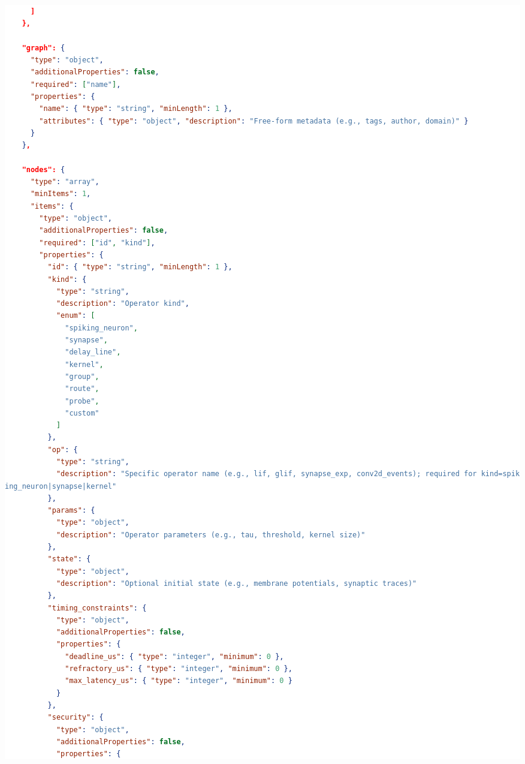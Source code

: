 ```json
      ]
    },

    "graph": {
      "type": "object",
      "additionalProperties": false,
      "required": ["name"],
      "properties": {
        "name": { "type": "string", "minLength": 1 },
        "attributes": { "type": "object", "description": "Free-form metadata (e.g., tags, author, domain)" }
      }
    },

    "nodes": {
      "type": "array",
      "minItems": 1,
      "items": {
        "type": "object",
        "additionalProperties": false,
        "required": ["id", "kind"],
        "properties": {
          "id": { "type": "string", "minLength": 1 },
          "kind": {
            "type": "string",
            "description": "Operator kind",
            "enum": [
              "spiking_neuron",
              "synapse",
              "delay_line",
              "kernel",
              "group",
              "route",
              "probe",
              "custom"
            ]
          },
          "op": {
            "type": "string",
            "description": "Specific operator name (e.g., lif, glif, synapse_exp, conv2d_events); required for kind=spiking_neuron|synapse|kernel"
          },
          "params": {
            "type": "object",
            "description": "Operator parameters (e.g., tau, threshold, kernel size)"
          },
          "state": {
            "type": "object",
            "description": "Optional initial state (e.g., membrane potentials, synaptic traces)"
          },
          "timing_constraints": {
            "type": "object",
            "additionalProperties": false,
            "properties": {
              "deadline_us": { "type": "integer", "minimum": 0 },
              "refractory_us": { "type": "integer", "minimum": 0 },
              "max_latency_us": { "type": "integer", "minimum": 0 }
            }
          },
          "security": {
            "type": "object",
            "additionalProperties": false,
            "properties": {
```